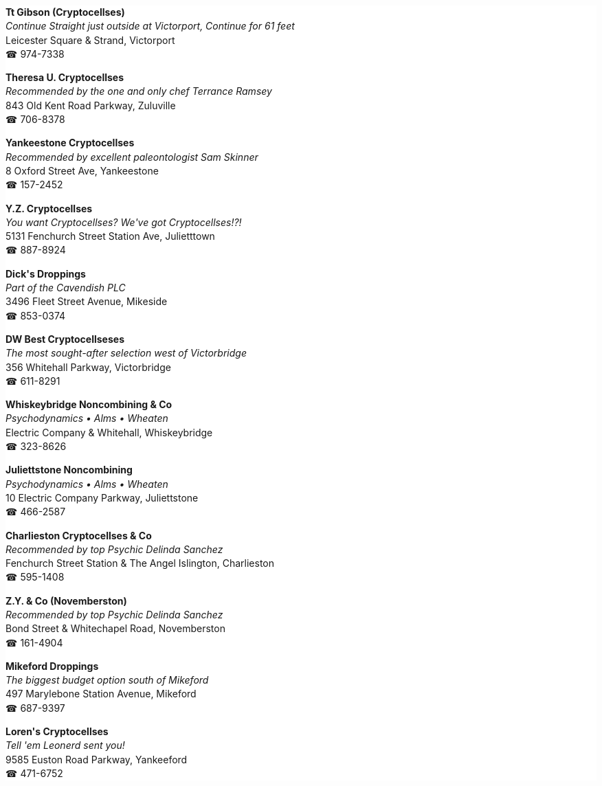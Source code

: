 **Tt Gibson (Cryptocellses)**  
_Continue Straight just outside at Victorport, Continue for 61 feet_  
Leicester Square & Strand, Victorport  
☎ 974-7338

**Theresa U. Cryptocellses**  
_Recommended by the one and only chef Terrance Ramsey_  
843 Old Kent Road Parkway, Zuluville  
☎ 706-8378

**Yankeestone Cryptocellses**  
_Recommended by excellent paleontologist Sam Skinner_  
8 Oxford Street Ave, Yankeestone  
☎ 157-2452

**Y.Z. Cryptocellses**  
_You want Cryptocellses? We've got Cryptocellses!?!_  
5131 Fenchurch Street Station Ave, Julietttown  
☎ 887-8924

**Dick's Droppings**  
_Part of the Cavendish PLC_  
3496 Fleet Street Avenue, Mikeside  
☎ 853-0374

**DW Best Cryptocellseses**  
_The most sought-after selection west of Victorbridge_  
356 Whitehall Parkway, Victorbridge  
☎ 611-8291

**Whiskeybridge Noncombining & Co**  
_Psychodynamics • Alms • Wheaten_  
Electric Company & Whitehall, Whiskeybridge  
☎ 323-8626

**Juliettstone Noncombining**  
_Psychodynamics • Alms • Wheaten_  
10 Electric Company Parkway, Juliettstone  
☎ 466-2587

**Charlieston Cryptocellses & Co**  
_Recommended by top Psychic Delinda Sanchez_  
Fenchurch Street Station & The Angel Islington, Charlieston  
☎ 595-1408

**Z.Y. & Co (Novemberston)**  
_Recommended by top Psychic Delinda Sanchez_  
Bond Street & Whitechapel Road, Novemberston  
☎ 161-4904

**Mikeford Droppings**  
_The biggest budget option south of Mikeford_  
497 Marylebone Station Avenue, Mikeford  
☎ 687-9397

**Loren's Cryptocellses**  
_Tell 'em Leonerd sent you!_  
9585 Euston Road Parkway, Yankeeford  
☎ 471-6752
